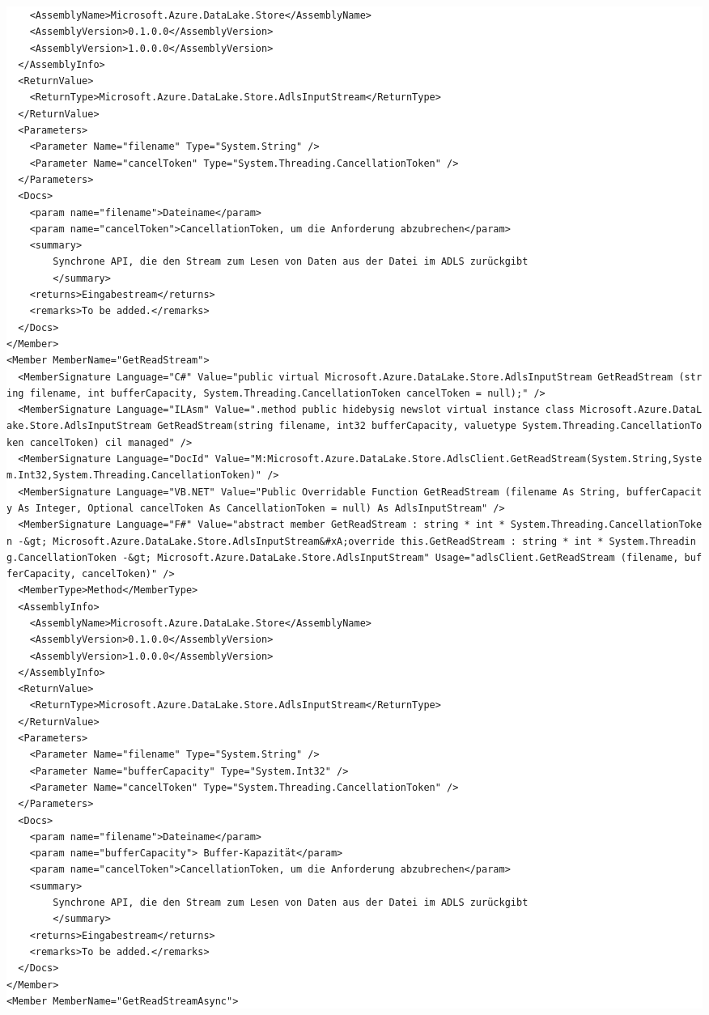         <AssemblyName>Microsoft.Azure.DataLake.Store</AssemblyName>
        <AssemblyVersion>0.1.0.0</AssemblyVersion>
        <AssemblyVersion>1.0.0.0</AssemblyVersion>
      </AssemblyInfo>
      <ReturnValue>
        <ReturnType>Microsoft.Azure.DataLake.Store.AdlsInputStream</ReturnType>
      </ReturnValue>
      <Parameters>
        <Parameter Name="filename" Type="System.String" />
        <Parameter Name="cancelToken" Type="System.Threading.CancellationToken" />
      </Parameters>
      <Docs>
        <param name="filename">Dateiname</param>
        <param name="cancelToken">CancellationToken, um die Anforderung abzubrechen</param>
        <summary>
            Synchrone API, die den Stream zum Lesen von Daten aus der Datei im ADLS zurückgibt
            </summary>
        <returns>Eingabestream</returns>
        <remarks>To be added.</remarks>
      </Docs>
    </Member>
    <Member MemberName="GetReadStream">
      <MemberSignature Language="C#" Value="public virtual Microsoft.Azure.DataLake.Store.AdlsInputStream GetReadStream (string filename, int bufferCapacity, System.Threading.CancellationToken cancelToken = null);" />
      <MemberSignature Language="ILAsm" Value=".method public hidebysig newslot virtual instance class Microsoft.Azure.DataLake.Store.AdlsInputStream GetReadStream(string filename, int32 bufferCapacity, valuetype System.Threading.CancellationToken cancelToken) cil managed" />
      <MemberSignature Language="DocId" Value="M:Microsoft.Azure.DataLake.Store.AdlsClient.GetReadStream(System.String,System.Int32,System.Threading.CancellationToken)" />
      <MemberSignature Language="VB.NET" Value="Public Overridable Function GetReadStream (filename As String, bufferCapacity As Integer, Optional cancelToken As CancellationToken = null) As AdlsInputStream" />
      <MemberSignature Language="F#" Value="abstract member GetReadStream : string * int * System.Threading.CancellationToken -&gt; Microsoft.Azure.DataLake.Store.AdlsInputStream&#xA;override this.GetReadStream : string * int * System.Threading.CancellationToken -&gt; Microsoft.Azure.DataLake.Store.AdlsInputStream" Usage="adlsClient.GetReadStream (filename, bufferCapacity, cancelToken)" />
      <MemberType>Method</MemberType>
      <AssemblyInfo>
        <AssemblyName>Microsoft.Azure.DataLake.Store</AssemblyName>
        <AssemblyVersion>0.1.0.0</AssemblyVersion>
        <AssemblyVersion>1.0.0.0</AssemblyVersion>
      </AssemblyInfo>
      <ReturnValue>
        <ReturnType>Microsoft.Azure.DataLake.Store.AdlsInputStream</ReturnType>
      </ReturnValue>
      <Parameters>
        <Parameter Name="filename" Type="System.String" />
        <Parameter Name="bufferCapacity" Type="System.Int32" />
        <Parameter Name="cancelToken" Type="System.Threading.CancellationToken" />
      </Parameters>
      <Docs>
        <param name="filename">Dateiname</param>
        <param name="bufferCapacity"> Buffer-Kapazität</param>
        <param name="cancelToken">CancellationToken, um die Anforderung abzubrechen</param>
        <summary>
            Synchrone API, die den Stream zum Lesen von Daten aus der Datei im ADLS zurückgibt
            </summary>
        <returns>Eingabestream</returns>
        <remarks>To be added.</remarks>
      </Docs>
    </Member>
    <Member MemberName="GetReadStreamAsync">